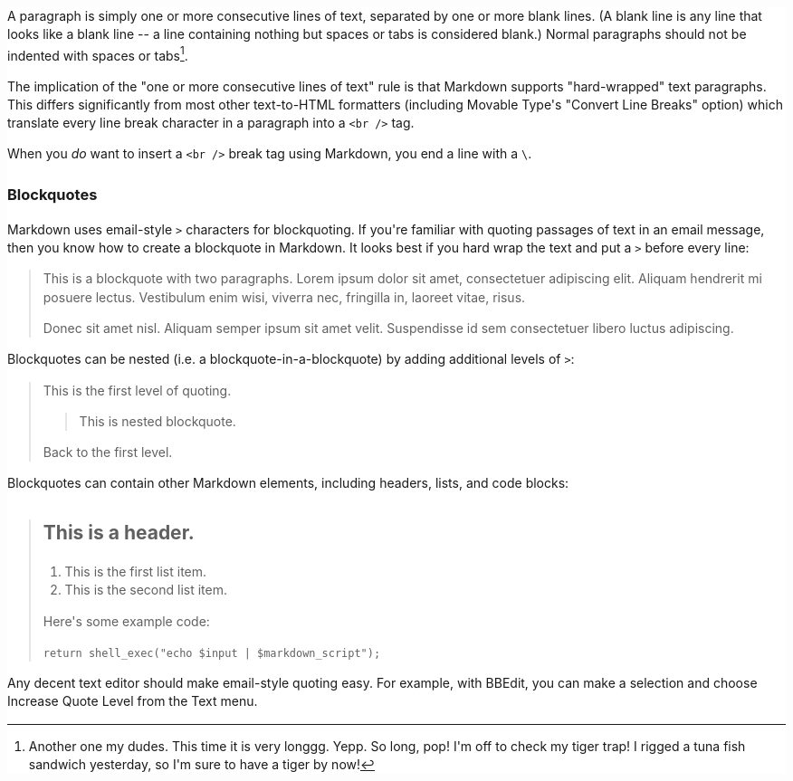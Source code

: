 A paragraph is simply one or more consecutive lines of text, separated
by one or more blank lines. (A blank line is any line that looks like a
blank line -- a line containing nothing but spaces or tabs is considered
blank.) Normal paragraphs should not be indented with spaces or tabs[^2].

The implication of the "one or more consecutive lines of text" rule is
that Markdown supports "hard-wrapped" text paragraphs. This differs
significantly from most other text-to-HTML formatters (including Movable
Type's "Convert Line Breaks" option) which translate every line break
character in a paragraph into a `<br />` tag.

When you _do_ want to insert a `<br />` break tag using Markdown, you
end a line with a `\`.

[^2]: Another one my dudes. This time it is very longgg.
      Yepp. So long, pop! I'm off to check my tiger trap! I rigged a tuna fish
      sandwich yesterday, so I'm sure to have a tiger by now!

### Blockquotes

Markdown uses email-style `>` characters for blockquoting. If you're
familiar with quoting passages of text in an email message, then you
know how to create a blockquote in Markdown. It looks best if you hard
wrap the text and put a `>` before every line:

> This is a blockquote with two paragraphs. Lorem ipsum dolor sit amet,
> consectetuer adipiscing elit. Aliquam hendrerit mi posuere lectus.
> Vestibulum enim wisi, viverra nec, fringilla in, laoreet vitae, risus.
> 
> Donec sit amet nisl. Aliquam semper ipsum sit amet velit. Suspendisse
> id sem consectetuer libero luctus adipiscing.

Blockquotes can be nested (i.e. a blockquote-in-a-blockquote) by
adding additional levels of `>`:

> This is the first level of quoting.
>
> > This is nested blockquote.
>
> Back to the first level.

Blockquotes can contain other Markdown elements, including headers, lists,
and code blocks:

> ## This is a header.
> 
> 1. This is the first list item.
> 2. This is the second list item.
> 
> Here's some example code:
> 
> `return shell_exec("echo $input | $markdown_script");`

Any decent text editor should make email-style quoting easy. For
example, with BBEdit, you can make a selection and choose Increase
Quote Level from the Text menu.
